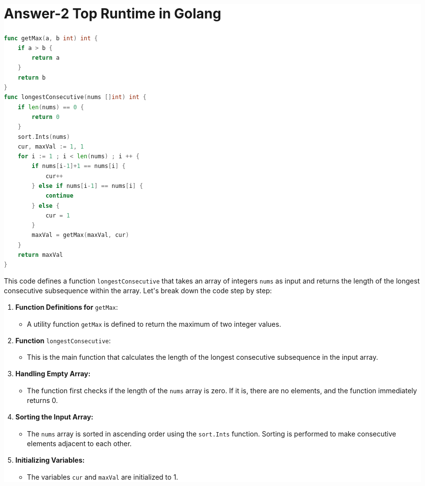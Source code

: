 # Answer-2 Top Runtime in Golang

```go
func getMax(a, b int) int {
    if a > b {
        return a
    }
    return b
}
func longestConsecutive(nums []int) int {
    if len(nums) == 0 {
        return 0
    } 
    sort.Ints(nums)
    cur, maxVal := 1, 1
    for i := 1 ; i < len(nums) ; i ++ {
        if nums[i-1]+1 == nums[i] {
            cur++
        } else if nums[i-1] == nums[i] {
            continue
        } else {
            cur = 1
        }
        maxVal = getMax(maxVal, cur)
    }
    return maxVal
}
```

This code defines a function `longestConsecutive` that takes an array of integers `nums` as input and returns the length of the longest consecutive subsequence within the array. Let's break down the code step by step:

1. **Function Definitions for** `getMax`:
    
    * A utility function `getMax` is defined to return the maximum of two integer values.
        
2. **Function** `longestConsecutive`:
    
    * This is the main function that calculates the length of the longest consecutive subsequence in the input array.
        
3. **Handling Empty Array:**
    
    * The function first checks if the length of the `nums` array is zero. If it is, there are no elements, and the function immediately returns 0.
        
4. **Sorting the Input Array:**
    
    * The `nums` array is sorted in ascending order using the `sort.Ints` function. Sorting is performed to make consecutive elements adjacent to each other.
        
5. **Initializing Variables:**
    
    * The variables `cur` and `maxVal` are initialized to 1.
        